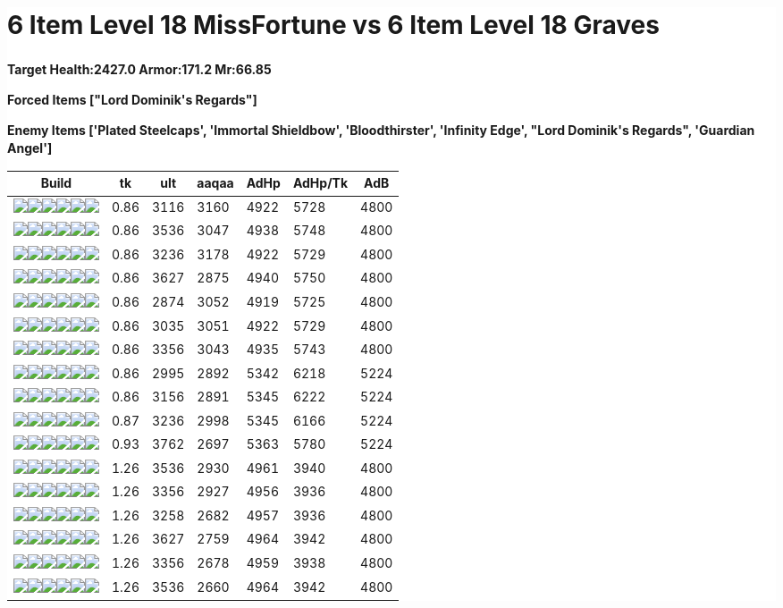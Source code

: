 







































# 6 Item Level 18 MissFortune vs 6 Item Level 18 Graves

**Target Health:2427.0 Armor:171.2 Mr:66.85**


**Forced Items ["Lord Dominik's Regards"]**


**Enemy Items ['Plated Steelcaps', 'Immortal Shieldbow', 'Bloodthirster', 'Infinity Edge', "Lord Dominik's Regards", 'Guardian Angel']**




Build | tk | ult | aaqaa | AdHp | AdHp/Tk | AdB
-|-|-|-|-|-|-
![](/item/6672.png)![](/item/3124.png)![](/item/3153.png)![](/item/3091.png)![](/item/3036.png)![](/item/3094.png)|0.86|3116|3160|4922|5728|4800
![](/item/6672.png)![](/item/3124.png)![](/item/3153.png)![](/item/3046.png)![](/item/3036.png)![](/item/6676.png)|0.86|3536|3047|4938|5748|4800
![](/item/6672.png)![](/item/3124.png)![](/item/3153.png)![](/item/3094.png)![](/item/3036.png)![](/item/3095.png)|0.86|3236|3178|4922|5729|4800
![](/item/3153.png)![](/item/3091.png)![](/item/3036.png)![](/item/3094.png)![](/item/6676.png)![](/item/3124.png)|0.86|3627|2875|4940|5750|4800
![](/item/6672.png)![](/item/3124.png)![](/item/3153.png)![](/item/3091.png)![](/item/3036.png)![](/item/3085.png)|0.86|2874|3052|4919|5725|4800
![](/item/6672.png)![](/item/3124.png)![](/item/3153.png)![](/item/3091.png)![](/item/3036.png)![](/item/3046.png)|0.86|3035|3051|4922|5729|4800
![](/item/6672.png)![](/item/3124.png)![](/item/3153.png)![](/item/3085.png)![](/item/3036.png)![](/item/6676.png)|0.86|3356|3043|4935|5743|4800
![](/item/6672.png)![](/item/3124.png)![](/item/3153.png)![](/item/3085.png)![](/item/3036.png)![](/item/6609.png)|0.86|2995|2892|5342|6218|5224
![](/item/6672.png)![](/item/3124.png)![](/item/3153.png)![](/item/3046.png)![](/item/3036.png)![](/item/6609.png)|0.86|3156|2891|5345|6222|5224
![](/item/6672.png)![](/item/3124.png)![](/item/3153.png)![](/item/3094.png)![](/item/3036.png)![](/item/6609.png)|0.87|3236|2998|5345|6166|5224
![](/item/3153.png)![](/item/3094.png)![](/item/3036.png)![](/item/6609.png)![](/item/6676.png)![](/item/3124.png)|0.93|3762|2697|5363|5780|5224
![](/item/6672.png)![](/item/3124.png)![](/item/3153.png)![](/item/6696.png)![](/item/3036.png)![](/item/3046.png)|1.26|3536|2930|4961|3940|4800
![](/item/6672.png)![](/item/3124.png)![](/item/3153.png)![](/item/6696.png)![](/item/3036.png)![](/item/3085.png)|1.26|3356|2927|4956|3936|4800
![](/item/6672.png)![](/item/3124.png)![](/item/3153.png)![](/item/6696.png)![](/item/3036.png)![](/item/3006.png)|1.26|3258|2682|4957|3936|4800
![](/item/3153.png)![](/item/3091.png)![](/item/3036.png)![](/item/3094.png)![](/item/6696.png)![](/item/3124.png)|1.26|3627|2759|4964|3942|4800
![](/item/3153.png)![](/item/3085.png)![](/item/3036.png)![](/item/3091.png)![](/item/6696.png)![](/item/3124.png)|1.26|3356|2678|4959|3938|4800
![](/item/3153.png)![](/item/3046.png)![](/item/3036.png)![](/item/3091.png)![](/item/6696.png)![](/item/3124.png)|1.26|3536|2660|4964|3942|4800